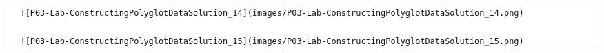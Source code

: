        

       ![P03-Lab-ConstructingPolyglotDataSolution_14](images/P03-Lab-ConstructingPolyglotDataSolution_14.png)

       ![P03-Lab-ConstructingPolyglotDataSolution_15](images/P03-Lab-ConstructingPolyglotDataSolution_15.png)
